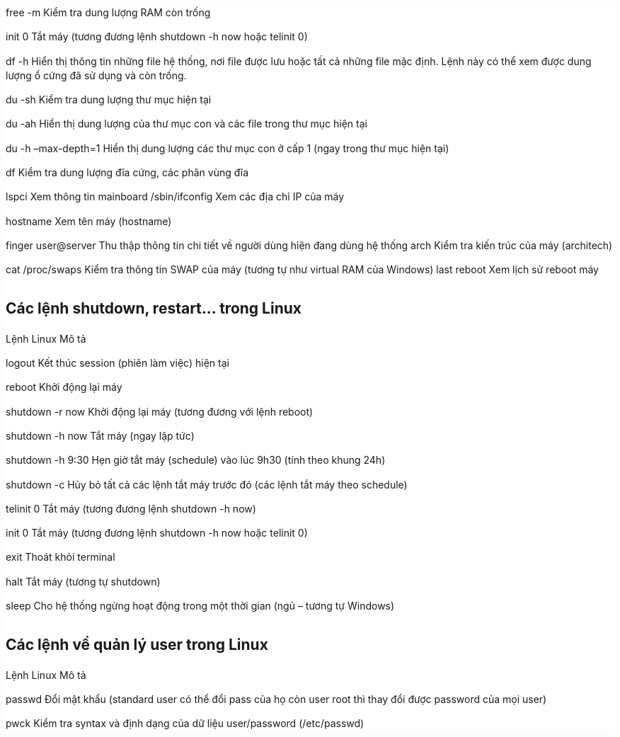   free -m	Kiểm tra dung lượng RAM còn trống
  
  init 0	Tắt máy (tương đương lệnh shutdown -h now hoặc telinit 0)
  
  df -h	Hiển thị thông tin những file hệ thống, nơi file được lưu hoặc tất cả những file mặc định. Lệnh này có thể xem được dung lượng ổ cứng đã sử dụng và còn trống.
  
  du -sh	Kiểm tra dung lượng thư mục hiện tại
  
  du  -ah	Hiển thị dung lượng của thư mục con và các file trong thư mục hiện tại
  
  du -h –max-depth=1	Hiển thị dung lượng các thư mục con ở cấp 1 (ngay trong thư mục hiện tại)
  
  df	Kiểm tra dung lượng đĩa cứng, các phân vùng đĩa
  
  lspci	Xem thông tin mainboard   /sbin/ifconfig Xem các địa chỉ IP của máy
  
  hostname	Xem tên máy (hostname)
  
  finger user@server	Thu thập thông tin chi tiết về người dùng hiện đang dùng hệ thống
  arch	Kiểm tra kiến trúc của máy (architech)
  
  cat /proc/swaps	Kiểm tra thông tin SWAP của máy (tương tự như virtual RAM của Windows)
  last reboot	Xem lịch sử reboot máy
  
  
## Các lệnh shutdown, restart… trong Linux
   
  Lệnh Linux	Mô tả
  
  logout	Kết thúc session (phiên làm việc) hiện tại
  
  reboot	Khởi động lại máy
  
  shutdown -r now	Khởi động lại máy (tương đương với lệnh reboot)
  
  shutdown -h now	Tắt máy (ngay lập tức)
  
  shutdown -h 9:30	Hẹn giờ tắt máy (schedule) vào lúc 9h30 (tính theo khung 24h)
  
  shutdown -c	Hủy bỏ tất cả các lệnh tắt máy trước đó (các lệnh tắt máy theo schedule)
  
  telinit 0	Tắt máy (tương đương lệnh shutdown -h now)
  
  init 0	Tắt máy (tương đương lệnh shutdown -h now hoặc telinit 0)
  
  exit	Thoát khỏi terminal
  
  halt	Tắt máy (tương tự shutdown)
  
  sleep	Cho hệ thống ngừng hoạt động trong một thời gian (ngủ – tương tự Windows)
  
## Các lệnh về quản lý user trong Linux
  
  
  Lệnh Linux	Mô tả
  
passwd	Đổi mật khẩu (standard user có thể đổi pass của họ còn user root thì thay đổi được password của mọi user)

pwck	Kiểm tra syntax và định dạng của dữ liệu user/password (/etc/passwd)
